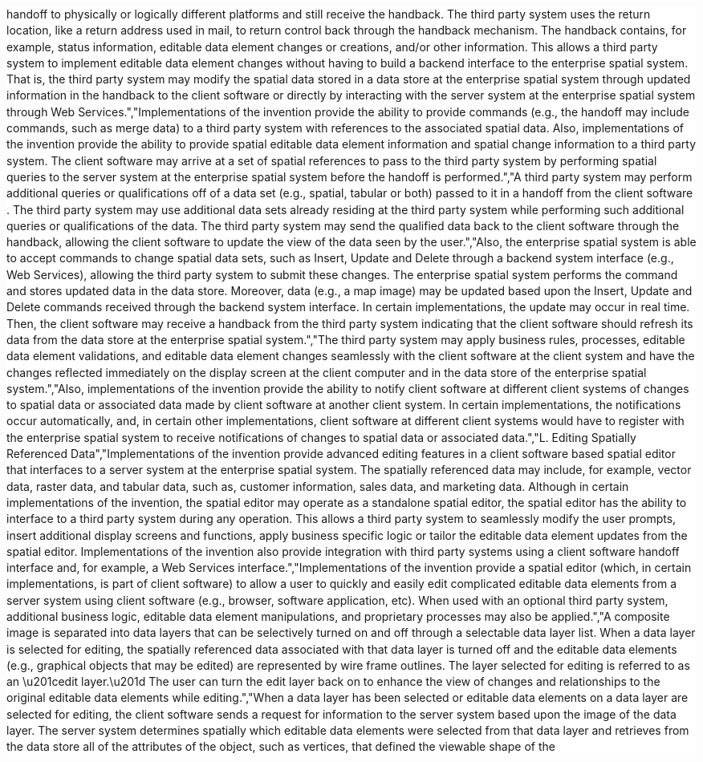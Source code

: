 handoff to physically or logically different platforms and still receive the handback. The third party system uses the return location, like a return address used in mail, to return control back through the handback mechanism. The handback contains, for example, status information, editable data element changes or creations, and\/or other information. This allows a third party system to implement editable data element changes without having to build a backend interface to the enterprise spatial system. That is, the third party system may modify the spatial data stored in a data store at the enterprise spatial system through updated information in the handback to the client software or directly by interacting with the server system at the enterprise spatial system through Web Services.","Implementations of the invention provide the ability to provide commands (e.g., the handoff may include commands, such as merge data) to a third party system with references to the associated spatial data. Also, implementations of the invention provide the ability to provide spatial editable data element information and spatial change information to a third party system. The client software may arrive at a set of spatial references to pass to the third party system by performing spatial queries to the server system at the enterprise spatial system before the handoff is performed.","A third party system may perform additional queries or qualifications off of a data set (e.g., spatial, tabular or both) passed to it in a handoff from the client software . The third party system may use additional data sets already residing at the third party system while performing such additional queries or qualifications of the data. The third party system may send the qualified data back to the client software through the handback, allowing the client software to update the view of the data seen by the user.","Also, the enterprise spatial system is able to accept commands to change spatial data sets, such as Insert, Update and Delete through a backend system interface (e.g., Web Services), allowing the third party system to submit these changes. The enterprise spatial system performs the command and stores updated data in the data store. Moreover, data (e.g., a map image) may be updated based upon the Insert, Update and Delete commands received through the backend system interface. In certain implementations, the update may occur in real time. Then, the client software may receive a handback from the third party system indicating that the client software should refresh its data from the data store at the enterprise spatial system.","The third party system may apply business rules, processes, editable data element validations, and editable data element changes seamlessly with the client software at the client system and have the changes reflected immediately on the display screen at the client computer and in the data store of the enterprise spatial system.","Also, implementations of the invention provide the ability to notify client software at different client systems of changes to spatial data or associated data made by client software at another client system. In certain implementations, the notifications occur automatically, and, in certain other implementations, client software at different client systems would have to register with the enterprise spatial system to receive notifications of changes to spatial data or associated data.","L. Editing Spatially Referenced Data","Implementations of the invention provide advanced editing features in a client software based spatial editor that interfaces to a server system at the enterprise spatial system. The spatially referenced data may include, for example, vector data, raster data, and tabular data, such as, customer information, sales data, and marketing data. Although in certain implementations of the invention, the spatial editor may operate as a standalone spatial editor, the spatial editor has the ability to interface to a third party system during any operation. This allows a third party system to seamlessly modify the user prompts, insert additional display screens and functions, apply business specific logic or tailor the editable data element updates from the spatial editor. Implementations of the invention also provide integration with third party systems using a client software handoff interface and, for example, a Web Services interface.","Implementations of the invention provide a spatial editor (which, in certain implementations, is part of client software) to allow a user to quickly and easily edit complicated editable data elements from a server system using client software (e.g., browser, software application, etc). When used with an optional third party system, additional business logic, editable data element manipulations, and proprietary processes may also be applied.","A composite image is separated into data layers that can be selectively turned on and off through a selectable data layer list. When a data layer is selected for editing, the spatially referenced data associated with that data layer is turned off and the editable data elements (e.g., graphical objects that may be edited) are represented by wire frame outlines. The layer selected for editing is referred to as an \u201cedit layer.\u201d The user can turn the edit layer back on to enhance the view of changes and relationships to the original editable data elements while editing.","When a data layer has been selected or editable data elements on a data layer are selected for editing, the client software sends a request for information to the server system based upon the image of the data layer. The server system determines spatially which editable data elements were selected from that data layer and retrieves from the data store all of the attributes of the object, such as vertices, that defined the viewable shape of the